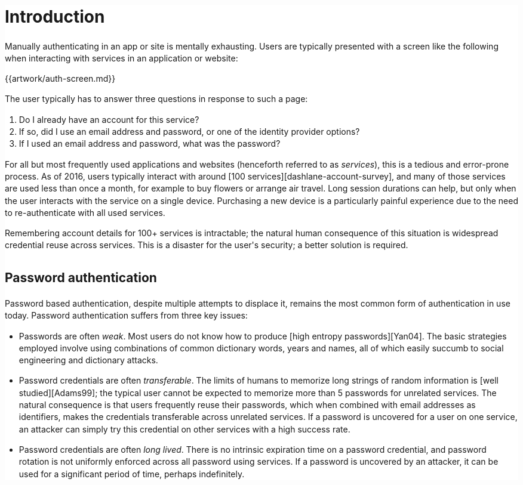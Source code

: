 
# Introduction

Manually authenticating in an app or site is mentally exhausting. Users are
typically presented with a screen like the following when interacting with
services in an application or website:

{{artwork/auth-screen.md}}

The user typically has to answer three questions in response to such a page:

1. Do I already have an account for this service?
2. If so, did I use an email address and password, or one of the identity
   provider options?
3. If I used an email address and password, what was the password?

For all but most frequently used applications and websites (henceforth referred
to as _services_), this is a tedious and error-prone process. As of 2016,
users typically interact with around [100 services][dashlane-account-survey],
and many of those services are used less than once a month, for
example to buy flowers or arrange air travel. Long session durations can help,
but only when the user interacts with the service on a single device.
Purchasing a new device is a particularly painful experience due to the need to
re-authenticate with all used services.

Remembering account details for 100+ services is intractable; the natural human
consequence of this situation is widespread credential reuse across services.
This is a disaster for the user's security; a better solution is required.

## Password authentication

Password based authentication, despite multiple attempts to displace it,
remains the most common form of authentication in use today. Password
authentication suffers from three key issues:

- Passwords are often _weak_. Most users do not know how to produce
  [high entropy passwords][Yan04]. The basic strategies
  employed involve using combinations of common dictionary words, years and
  names, all of which easily succumb to social engineering and dictionary
  attacks.

- Password credentials are often _transferable_. The limits of humans to
  memorize long strings of random information is [well studied][Adams99];
  the typical user cannot be expected to memorize more than 5 passwords
  for unrelated services. The natural consequence is that users frequently
  reuse their passwords, which when combined with email addresses as
  identifiers, makes the credentials transferable across unrelated services.
  If a password is uncovered for a user on one service, an attacker can simply
  try this credential on other services with a high success rate.

- Password credentials are often _long lived_. There is no intrinsic expiration
  time on a password credential, and password rotation is not uniformly
  enforced across all password using services. If a password is uncovered by an
  attacker, it can be used for a significant period of time, perhaps
  indefinitely.
